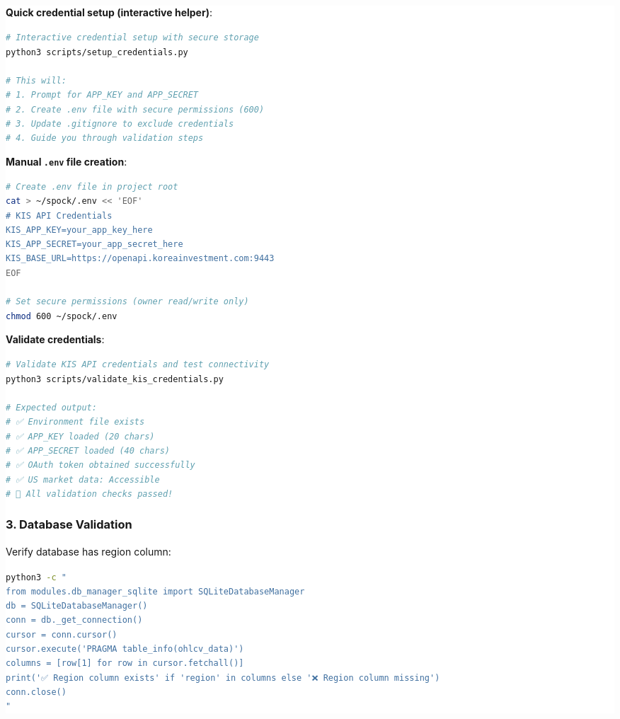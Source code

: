 **Quick credential setup (interactive helper)**:
```bash
# Interactive credential setup with secure storage
python3 scripts/setup_credentials.py

# This will:
# 1. Prompt for APP_KEY and APP_SECRET
# 2. Create .env file with secure permissions (600)
# 3. Update .gitignore to exclude credentials
# 4. Guide you through validation steps
```

**Manual `.env` file creation**:
```bash
# Create .env file in project root
cat > ~/spock/.env << 'EOF'
# KIS API Credentials
KIS_APP_KEY=your_app_key_here
KIS_APP_SECRET=your_app_secret_here
KIS_BASE_URL=https://openapi.koreainvestment.com:9443
EOF

# Set secure permissions (owner read/write only)
chmod 600 ~/spock/.env
```

**Validate credentials**:
```bash
# Validate KIS API credentials and test connectivity
python3 scripts/validate_kis_credentials.py

# Expected output:
# ✅ Environment file exists
# ✅ APP_KEY loaded (20 chars)
# ✅ APP_SECRET loaded (40 chars)
# ✅ OAuth token obtained successfully
# ✅ US market data: Accessible
# 🎉 All validation checks passed!
```

### 3. Database Validation

Verify database has region column:
```bash
python3 -c "
from modules.db_manager_sqlite import SQLiteDatabaseManager
db = SQLiteDatabaseManager()
conn = db._get_connection()
cursor = conn.cursor()
cursor.execute('PRAGMA table_info(ohlcv_data)')
columns = [row[1] for row in cursor.fetchall()]
print('✅ Region column exists' if 'region' in columns else '❌ Region column missing')
conn.close()
"
```
